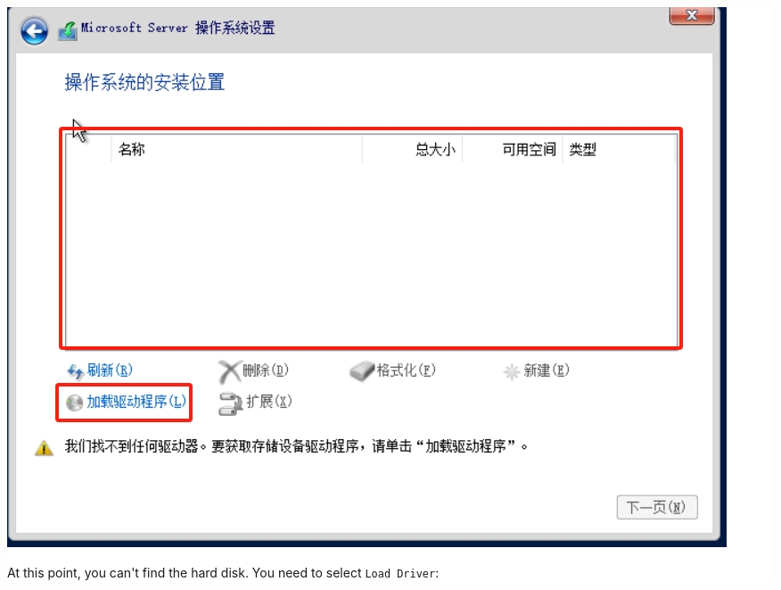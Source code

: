 ![nodisk](images/nodisk.png)

At this point, you can't find the hard disk. You need to select `Load Driver`:
